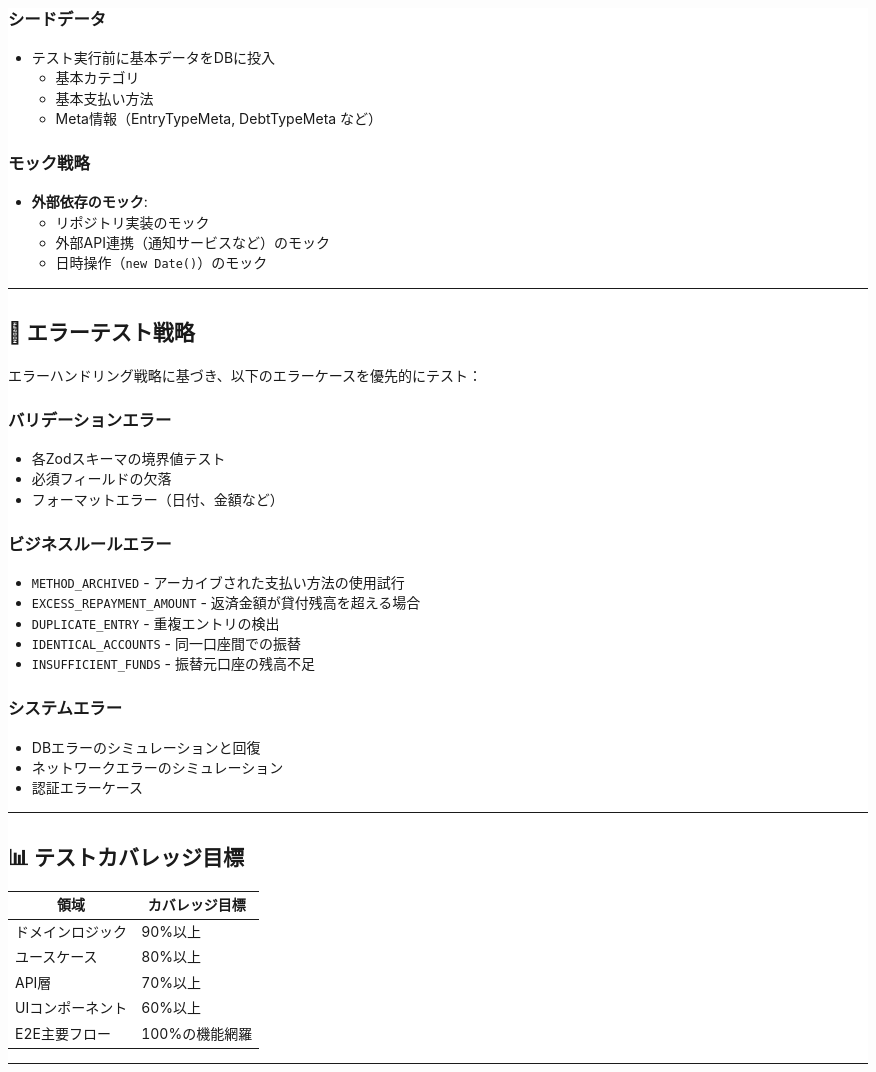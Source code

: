 ```typescript
```

### シードデータ

- テスト実行前に基本データをDBに投入
  - 基本カテゴリ
  - 基本支払い方法
  - Meta情報（EntryTypeMeta, DebtTypeMeta など）

### モック戦略

- **外部依存のモック**:
  - リポジトリ実装のモック
  - 外部API連携（通知サービスなど）のモック
  - 日時操作（`new Date()`）のモック

---

## 🚨 エラーテスト戦略

エラーハンドリング戦略に基づき、以下のエラーケースを優先的にテスト：

### バリデーションエラー

- 各Zodスキーマの境界値テスト
- 必須フィールドの欠落
- フォーマットエラー（日付、金額など）

### ビジネスルールエラー

- `METHOD_ARCHIVED` - アーカイブされた支払い方法の使用試行
- `EXCESS_REPAYMENT_AMOUNT` - 返済金額が貸付残高を超える場合
- `DUPLICATE_ENTRY` - 重複エントリの検出
- `IDENTICAL_ACCOUNTS` - 同一口座間での振替
- `INSUFFICIENT_FUNDS` - 振替元口座の残高不足

### システムエラー

- DBエラーのシミュレーションと回復
- ネットワークエラーのシミュレーション
- 認証エラーケース

---

## 📊 テストカバレッジ目標

| 領域 | カバレッジ目標 |
|---|---|
| ドメインロジック | 90%以上 |
| ユースケース | 80%以上 |
| API層 | 70%以上 |
| UIコンポーネント | 60%以上 |
| E2E主要フロー | 100%の機能網羅 |

---